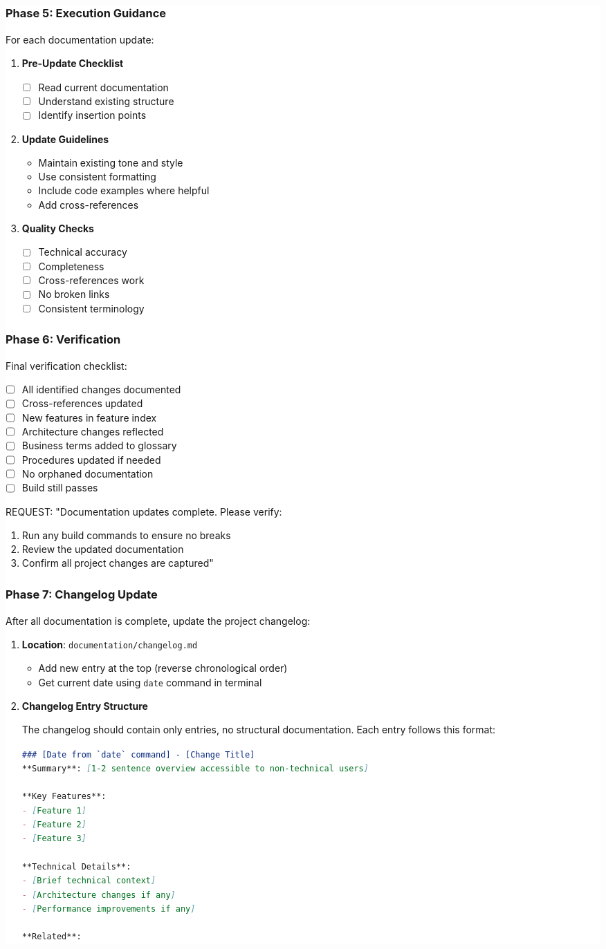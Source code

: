 
### Phase 5: Execution Guidance

For each documentation update:

1. **Pre-Update Checklist**
   - [ ] Read current documentation
   - [ ] Understand existing structure
   - [ ] Identify insertion points

2. **Update Guidelines**
   - Maintain existing tone and style
   - Use consistent formatting
   - Include code examples where helpful
   - Add cross-references

3. **Quality Checks**
   - [ ] Technical accuracy
   - [ ] Completeness
   - [ ] Cross-references work
   - [ ] No broken links
   - [ ] Consistent terminology

### Phase 6: Verification

Final verification checklist:
- [ ] All identified changes documented
- [ ] Cross-references updated
- [ ] New features in feature index
- [ ] Architecture changes reflected
- [ ] Business terms added to glossary
- [ ] Procedures updated if needed
- [ ] No orphaned documentation
- [ ] Build still passes

REQUEST: "Documentation updates complete. Please verify:
1. Run any build commands to ensure no breaks
2. Review the updated documentation
3. Confirm all project changes are captured"

### Phase 7: Changelog Update

After all documentation is complete, update the project changelog:

1. **Location**: `documentation/changelog.md`
   - Add new entry at the top (reverse chronological order)
   - Get current date using `date` command in terminal

2. **Changelog Entry Structure**
   
   The changelog should contain only entries, no structural documentation. Each entry follows this format:
   
   ```markdown
   ### [Date from `date` command] - [Change Title]
   **Summary**: [1-2 sentence overview accessible to non-technical users]
   
   **Key Features**:
   - [Feature 1]
   - [Feature 2]  
   - [Feature 3]
   
   **Technical Details**:
   - [Brief technical context]
   - [Architecture changes if any]
   - [Performance improvements if any]
   
   **Related**:
   ```